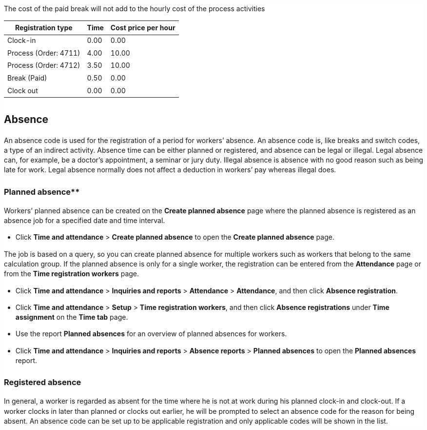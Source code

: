 The cost of the paid break will not add to the hourly cost of the process
activities

| **Registration type** | **Time** | **Cost price per hour** |
|-----------------------|----------|-------------------------|
| Clock-in              | 0.00     | 0.00                    |
| Process (Order: 4711) | 4.00     | 10.00                   |
| Process (Order: 4712) | 3.50     | 10.00                   |
| Break (Paid)          | 0.50     | 0.00                    |
| Clock out             | 0.00     | 0.00                    |

## Absence

An absence code is used for the registration of a period for workers’ absence.
An absence code is, like breaks and switch codes, a type of an indirect
activity. Absence time can be either planned or registered, and absence can be
legal or illegal. Legal absence can, for example, be a doctor’s appointment, a
seminar or jury duty. Illegal absence is absence with no good reason such as
being late for work. Legal absence normally does not affect a deduction in
workers’ pay whereas illegal does.

### Planned absence**

Workers’ planned absence can be created on the **Create planned absence** page
where the planned absence is registered as an absence job for a specified date
and time interval.

-   Click **Time and attendance** \> **Create planned absence** to open the
    **Create planned absence** page.

The job is based on a query, so you can create planned absence for multiple
workers such as workers that belong to the same calculation group. If the
planned absence is only for a single worker, the registration can be entered
from the **Attendance** page or from the **Time registration workers** page.

-   Click **Time and attendance** \> **Inquiries and reports** \> **Attendance**
    \> **Attendance**, and then click **Absence registration**.

-   Click **Time and attendance** \> **Setup** \> **Time registration workers**,
    and then click **Absence registrations** under **Time assignment** on the
    **Time tab** page.

-   Use the report **Planned absences** for an overview of planned absences for workers.

-   Click **Time and attendance** \> **Inquiries and reports** \> **Absence reports** \> **Planned absences** to open the **Planned absences** report.

### Registered absence

In general, a worker is regarded as absent for the time where he is not at work
during his planned clock-in and clock-out. If a worker clocks in later than
planned or clocks out earlier, he will be prompted to select an absence code for
the reason for being absent. An absence code can be set up to be applicable
registration and only applicable codes will be shown in the list.
